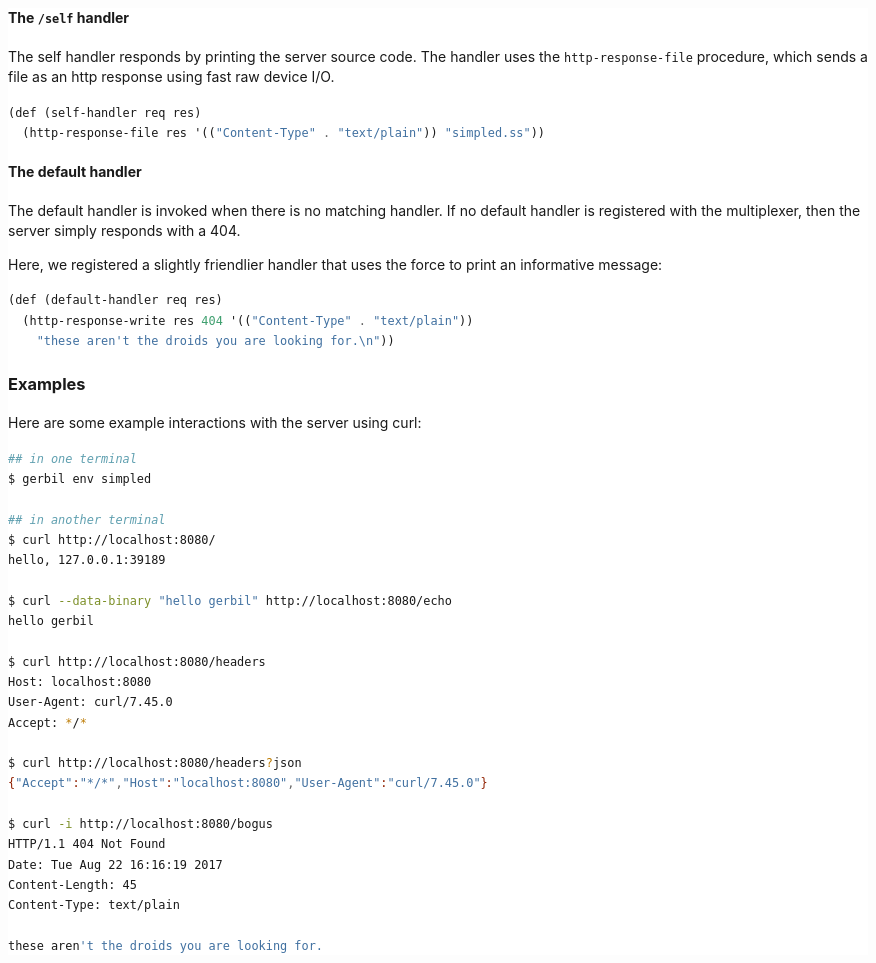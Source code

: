 #### The `/self` handler

The self handler responds by printing the server source code.
The handler uses the `http-response-file` procedure, which sends
a file as an http response using fast raw device I/O.

```scheme
(def (self-handler req res)
  (http-response-file res '(("Content-Type" . "text/plain")) "simpled.ss"))
```

#### The default handler

The default handler is invoked when there is no matching handler.
If no default handler is registered with the multiplexer, then the server
simply responds with a 404.

Here, we registered a slightly friendlier handler that uses the force to
print an informative message:
```scheme
(def (default-handler req res)
  (http-response-write res 404 '(("Content-Type" . "text/plain"))
    "these aren't the droids you are looking for.\n"))
```

### Examples

Here are some example interactions with the server using curl:
```bash
## in one terminal
$ gerbil env simpled

## in another terminal
$ curl http://localhost:8080/
hello, 127.0.0.1:39189

$ curl --data-binary "hello gerbil" http://localhost:8080/echo
hello gerbil

$ curl http://localhost:8080/headers
Host: localhost:8080
User-Agent: curl/7.45.0
Accept: */*

$ curl http://localhost:8080/headers?json
{"Accept":"*/*","Host":"localhost:8080","User-Agent":"curl/7.45.0"}

$ curl -i http://localhost:8080/bogus
HTTP/1.1 404 Not Found
Date: Tue Aug 22 16:16:19 2017
Content-Length: 45
Content-Type: text/plain

these aren't the droids you are looking for.
```

